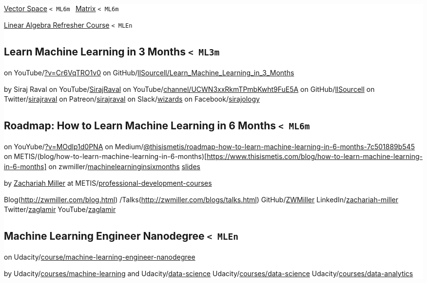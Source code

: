 [Vector Space](https://en.wikipedia.org/wiki/Vector_space)
`< ML6m `
[Matrix](https://en.wikipedia.org/wiki/Matrix_%28mathematics%29)
`< ML6m `

[Linear Algebra Refresher Course](https://br.udacity.com/course/linear-algebra-refresher-course--ud953)
 `< MLEn `
 

## Learn Machine Learning in 3 Months `< ML3m `
on YouTube/[?v=Cr6VqTRO1v0](https://www.youtube.com/watch?v=Cr6VqTRO1v0)
on GitHub/[llSourcell/Learn_Machine_Learning_in_3_Months](https://github.com/llSourcell/Learn_Machine_Learning_in_3_Months)

by Siraj Raval
on YouTube/[SirajRaval](https://www.youtube.com/c/SirajRaval)
on YouTube/[channel/UCWN3xxRkmTPmbKwht9FuE5A](https://www.youtube.com/channel/UCWN3xxRkmTPmbKwht9FuE5A)
on GitHub/[llSourcell](https://github.com/llSourcell)
on Twitter/[sirajraval](https://twitter.com/sirajraval)
on Patreon/[sirajraval](https://www.patreon.com/sirajraval)
on Slack/[wizards](http://wizards.herokuapp.com/)
on Facebook/[sirajology](https://www.facebook.com/sirajology)


## Roadmap: How to Learn Machine Learning in 6 Months `< ML6m `
on YouYube/[?v=MOdlp1d0PNA](https://www.youtube.com/watch?v=MOdlp1d0PNA)
on Medium/[@thisismetis/roadmap-how-to-learn-machine-learning-in-6-months-7c501889b545](https://medium.com/@thisismetis/roadmap-how-to-learn-machine-learning-in-6-months-7c501889b545)
on METIS/(blog/how-to-learn-machine-learning-in-6-months)[https://www.thisismetis.com/blog/how-to-learn-machine-learning-in-6-months] on zwmiller/[machinelearninginsixmonths](http://zwmiller.com/blogs/machinelearninginsixmonths.html)
[slides](http://zwmiller.com/blogs/ZWM_6MonthsToMachineLearning.pdf)

by [Zachariah Miller](http://zwmiller.com/)
at METIS/[professional-development-courses](https://www.thisismetis.com/professional-development-courses)

Blog(http://zwmiller.com/blog.html)
/Talks(http://zwmiller.com/blogs/talks.html)
GitHub/[ZWMiller](https://github.com/ZWMiller)
LinkedIn/[zachariah-miller](https://www.linkedin.com/in/zachariah-miller/)
Twitter/[zaglamir](https://twitter.com/zaglamir)
YouTube/[zaglamir](https://www.youtube.com/user/zaglamir)


## Machine Learning Engineer Nanodegree `< MLEn `
on Udacity/[course/machine-learning-engineer-nanodegree](https://br.udacity.com/course/machine-learning-engineer-nanodegree--nd009)

by Udacity/[courses/machine-learning](https://br.udacity.com/courses/machine-learning)
and Udacity/[data-science](https://br.udacity.com/data-science)
Udacity/[courses/data-science](https://br.udacity.com/courses/data-science)
Udacity/[courses/data-analytics](https://br.udacity.com/courses/data-analytics)

